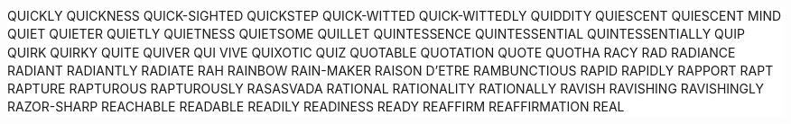  QUICKLY
 QUICKNESS
 QUICK-SIGHTED
 QUICKSTEP
 QUICK-WITTED
 QUICK-WITTEDLY
 QUIDDITY
 QUIESCENT
 QUIESCENT MIND
 QUIET
 QUIETER
 QUIETLY
 QUIETNESS
 QUIETSOME
 QUILLET
 QUINTESSENCE
 QUINTESSENTIAL
 QUINTESSENTIALLY
 QUIP
 QUIRK
 QUIRKY
 QUITE
 QUIVER
 QUI VIVE
 QUIXOTIC
 QUIZ
 QUOTABLE
 QUOTATION
 QUOTE
 QUOTHA
 RACY
 RAD
 RADIANCE
 RADIANT
 RADIANTLY
 RADIATE
 RAH
 RAINBOW
 RAIN-MAKER
 RAISON D’ETRE
 RAMBUNCTIOUS
 RAPID
 RAPIDLY
 RAPPORT
 RAPT
 RAPTURE
 RAPTUROUS
 RAPTUROUSLY
 RASASVADA
 RATIONAL
 RATIONALITY
 RATIONALLY
 RAVISH
 RAVISHING
 RAVISHINGLY
 RAZOR-SHARP
 REACHABLE
 READABLE
 READILY
 READINESS
 READY
 REAFFIRM
 REAFFIRMATION
 REAL